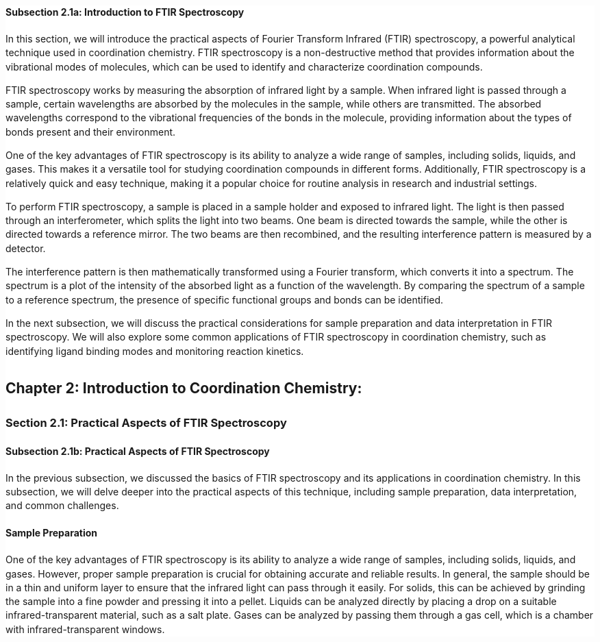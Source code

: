 #### Subsection 2.1a: Introduction to FTIR Spectroscopy

In this section, we will introduce the practical aspects of Fourier Transform Infrared (FTIR) spectroscopy, a powerful analytical technique used in coordination chemistry. FTIR spectroscopy is a non-destructive method that provides information about the vibrational modes of molecules, which can be used to identify and characterize coordination compounds.

FTIR spectroscopy works by measuring the absorption of infrared light by a sample. When infrared light is passed through a sample, certain wavelengths are absorbed by the molecules in the sample, while others are transmitted. The absorbed wavelengths correspond to the vibrational frequencies of the bonds in the molecule, providing information about the types of bonds present and their environment.

One of the key advantages of FTIR spectroscopy is its ability to analyze a wide range of samples, including solids, liquids, and gases. This makes it a versatile tool for studying coordination compounds in different forms. Additionally, FTIR spectroscopy is a relatively quick and easy technique, making it a popular choice for routine analysis in research and industrial settings.

To perform FTIR spectroscopy, a sample is placed in a sample holder and exposed to infrared light. The light is then passed through an interferometer, which splits the light into two beams. One beam is directed towards the sample, while the other is directed towards a reference mirror. The two beams are then recombined, and the resulting interference pattern is measured by a detector.

The interference pattern is then mathematically transformed using a Fourier transform, which converts it into a spectrum. The spectrum is a plot of the intensity of the absorbed light as a function of the wavelength. By comparing the spectrum of a sample to a reference spectrum, the presence of specific functional groups and bonds can be identified.

In the next subsection, we will discuss the practical considerations for sample preparation and data interpretation in FTIR spectroscopy. We will also explore some common applications of FTIR spectroscopy in coordination chemistry, such as identifying ligand binding modes and monitoring reaction kinetics. 


## Chapter 2: Introduction to Coordination Chemistry:

### Section 2.1: Practical Aspects of FTIR Spectroscopy

#### Subsection 2.1b: Practical Aspects of FTIR Spectroscopy

In the previous subsection, we discussed the basics of FTIR spectroscopy and its applications in coordination chemistry. In this subsection, we will delve deeper into the practical aspects of this technique, including sample preparation, data interpretation, and common challenges.

#### Sample Preparation

One of the key advantages of FTIR spectroscopy is its ability to analyze a wide range of samples, including solids, liquids, and gases. However, proper sample preparation is crucial for obtaining accurate and reliable results. In general, the sample should be in a thin and uniform layer to ensure that the infrared light can pass through it easily. For solids, this can be achieved by grinding the sample into a fine powder and pressing it into a pellet. Liquids can be analyzed directly by placing a drop on a suitable infrared-transparent material, such as a salt plate. Gases can be analyzed by passing them through a gas cell, which is a chamber with infrared-transparent windows.
